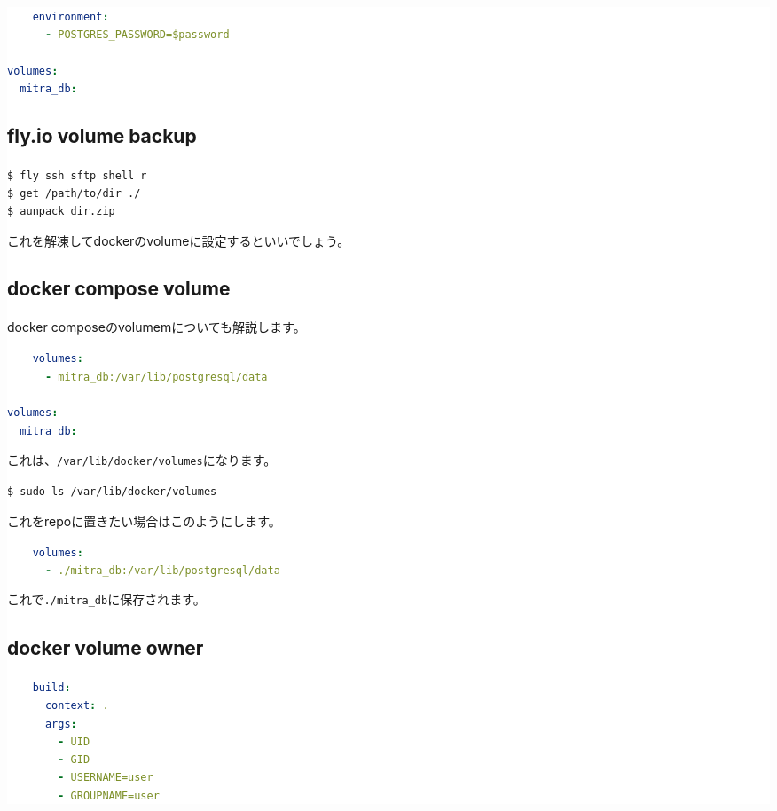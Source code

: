 ```yml:compose.yml
    environment:
      - POSTGRES_PASSWORD=$password

volumes:
  mitra_db:
```

## fly.io volume backup

```sh
$ fly ssh sftp shell r
$ get /path/to/dir ./
$ aunpack dir.zip
```

これを解凍してdockerのvolumeに設定するといいでしょう。

## docker compose volume

docker composeのvolumemについても解説します。

```yml:compose.yml
    volumes:
      - mitra_db:/var/lib/postgresql/data

volumes:
  mitra_db:
```

これは、`/var/lib/docker/volumes`になります。

```sh
$ sudo ls /var/lib/docker/volumes
```

これをrepoに置きたい場合はこのようにします。

```yml:compose.yml
    volumes:
      - ./mitra_db:/var/lib/postgresql/data
```

これで`./mitra_db`に保存されます。

## docker volume owner

```yml:compose.yml
    build:
      context: .
      args:
        - UID
        - GID
        - USERNAME=user
        - GROUPNAME=user
```
